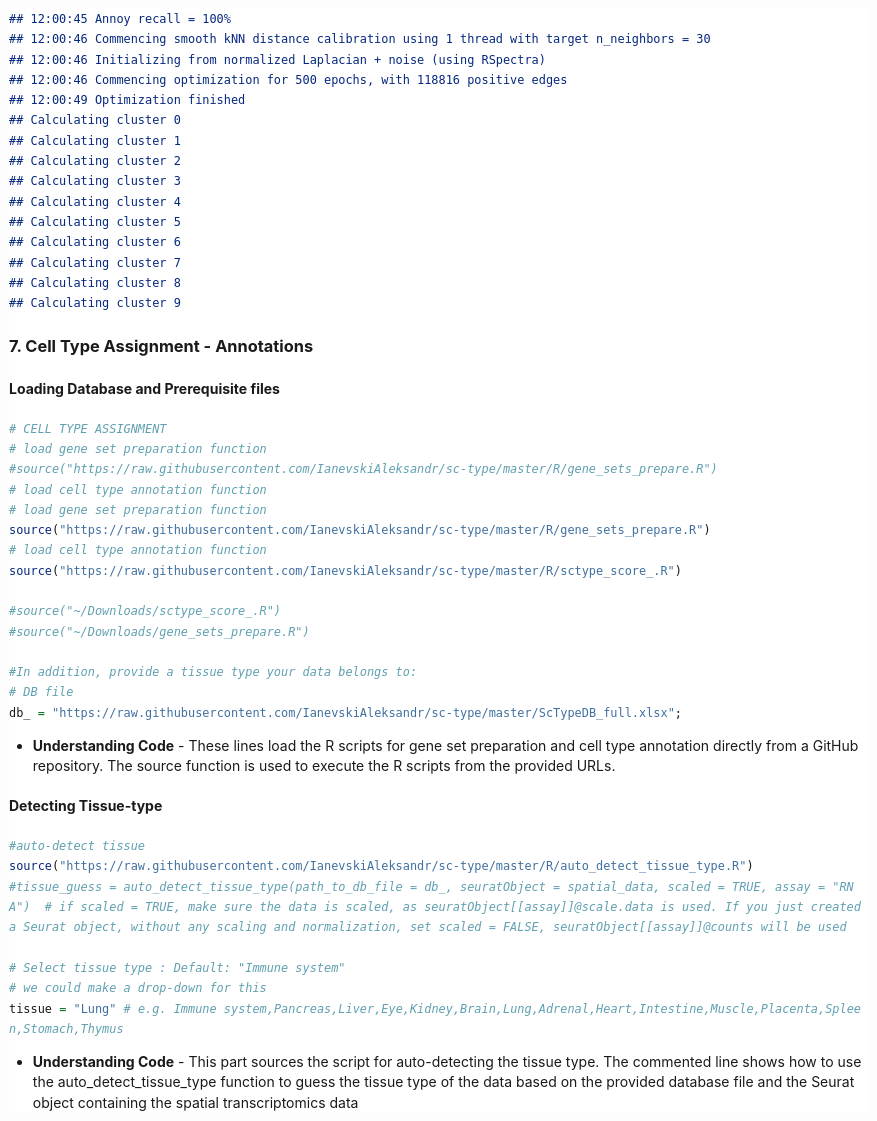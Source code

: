 ```md
## 12:00:45 Annoy recall = 100%
## 12:00:46 Commencing smooth kNN distance calibration using 1 thread with target n_neighbors = 30
## 12:00:46 Initializing from normalized Laplacian + noise (using RSpectra)
## 12:00:46 Commencing optimization for 500 epochs, with 118816 positive edges
## 12:00:49 Optimization finished
## Calculating cluster 0
## Calculating cluster 1
## Calculating cluster 2
## Calculating cluster 3
## Calculating cluster 4
## Calculating cluster 5
## Calculating cluster 6
## Calculating cluster 7
## Calculating cluster 8
## Calculating cluster 9
```


### 7. **Cell Type Assignment - Annotations**

#### Loading Database and Prerequisite files
```r
# CELL TYPE ASSIGNMENT
# load gene set preparation function
#source("https://raw.githubusercontent.com/IanevskiAleksandr/sc-type/master/R/gene_sets_prepare.R")
# load cell type annotation function
# load gene set preparation function
source("https://raw.githubusercontent.com/IanevskiAleksandr/sc-type/master/R/gene_sets_prepare.R")
# load cell type annotation function
source("https://raw.githubusercontent.com/IanevskiAleksandr/sc-type/master/R/sctype_score_.R")

#source("~/Downloads/sctype_score_.R")
#source("~/Downloads/gene_sets_prepare.R")

#In addition, provide a tissue type your data belongs to:
# DB file
db_ = "https://raw.githubusercontent.com/IanevskiAleksandr/sc-type/master/ScTypeDB_full.xlsx";
```
- **Understanding Code** - These lines load the R scripts for gene set preparation and cell type annotation directly from a GitHub repository. The source function is used to execute the R scripts from the provided URLs.


#### Detecting Tissue-type
```r
#auto-detect tissue
source("https://raw.githubusercontent.com/IanevskiAleksandr/sc-type/master/R/auto_detect_tissue_type.R")
#tissue_guess = auto_detect_tissue_type(path_to_db_file = db_, seuratObject = spatial_data, scaled = TRUE, assay = "RNA")  # if scaled = TRUE, make sure the data is scaled, as seuratObject[[assay]]@scale.data is used. If you just created a Seurat object, without any scaling and normalization, set scaled = FALSE, seuratObject[[assay]]@counts will be used         

# Select tissue type : Default: "Immune system"
# we could make a drop-down for this
tissue = "Lung" # e.g. Immune system,Pancreas,Liver,Eye,Kidney,Brain,Lung,Adrenal,Heart,Intestine,Muscle,Placenta,Spleen,Stomach,Thymus 
```
- **Understanding Code** - This part sources the script for auto-detecting the tissue type. The commented line shows how to use the auto_detect_tissue_type function to guess the tissue type of the data based on the provided database file and the Seurat object containing the spatial transcriptomics data
